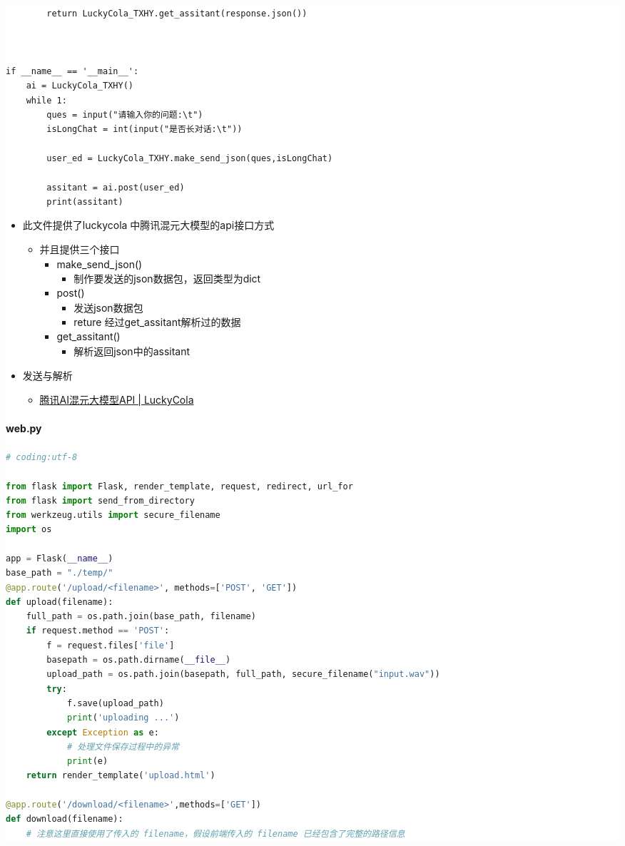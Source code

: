 ```pyt
        return LuckyCola_TXHY.get_assitant(response.json())



if __name__ == '__main__':
    ai = LuckyCola_TXHY()
    while 1:
        ques = input("请输入你的问题:\t")
        isLongChat = int(input("是否长对话:\t"))

        user_ed = LuckyCola_TXHY.make_send_json(ques,isLongChat)

        assitant = ai.post(user_ed)
        print(assitant)
```





* 此文件提供了luckycola 中腾讯混元大模型的api接口方式 
  * 并且提供三个接口
    * make_send_json()
      * 制作要发送的json数据包，返回类型为dict
    * post()
      * 发送json数据包
      * reture 经过get_assitant解析过的数据
    * get_assitant()
       *  解析返回json中的assitant





* 发送与解析
  * [腾讯AI混元大模型API | LuckyCola](https://luckycola.com.cn/public/docs/shares/api/hunyuan.html)



#### web.py

```python
# coding:utf-8

from flask import Flask, render_template, request, redirect, url_for
from flask import send_from_directory
from werkzeug.utils import secure_filename
import os

app = Flask(__name__)
base_path = "./temp/"
@app.route('/upload/<filename>', methods=['POST', 'GET'])
def upload(filename):
    full_path = os.path.join(base_path, filename)
    if request.method == 'POST':
        f = request.files['file']
        basepath = os.path.dirname(__file__)
        upload_path = os.path.join(basepath, full_path, secure_filename("input.wav"))
        try:
            f.save(upload_path)
            print('uploading ...')
        except Exception as e:
            # 处理文件保存过程中的异常
            print(e)
    return render_template('upload.html')

@app.route('/download/<filename>',methods=['GET'])
def download(filename):
    # 注意这里直接使用了传入的 filename，假设前端传入的 filename 已经包含了完整的路径信息
```